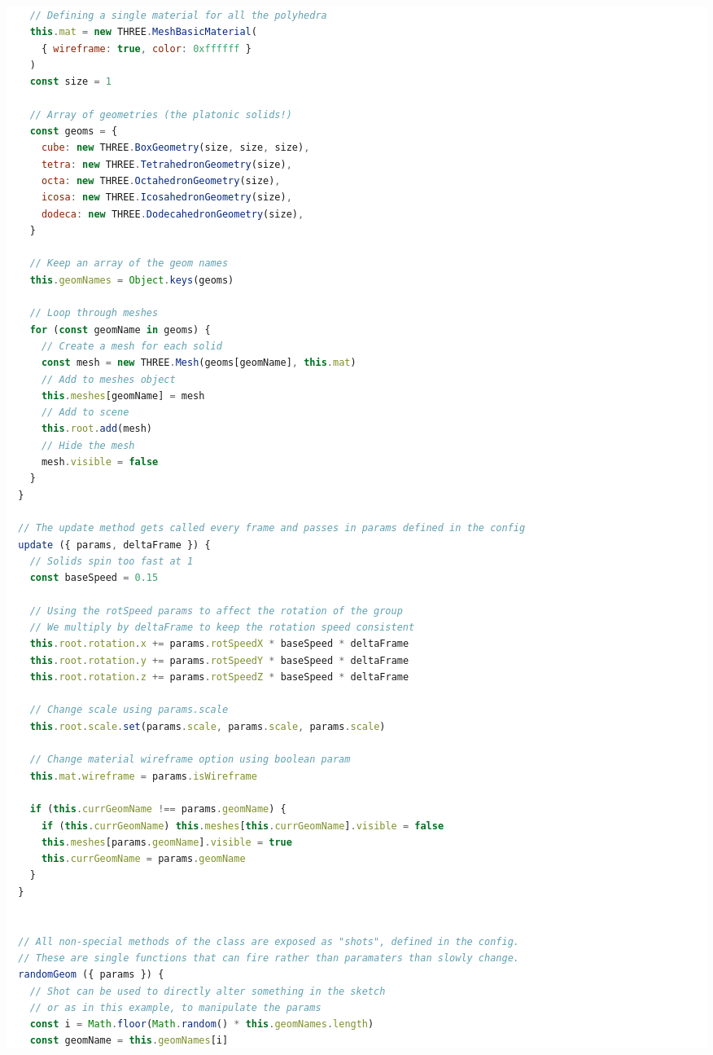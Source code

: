 ```javascript
    // Defining a single material for all the polyhedra
    this.mat = new THREE.MeshBasicMaterial(
      { wireframe: true, color: 0xffffff }
    )
    const size = 1

    // Array of geometries (the platonic solids!)
    const geoms = {
      cube: new THREE.BoxGeometry(size, size, size),
      tetra: new THREE.TetrahedronGeometry(size),
      octa: new THREE.OctahedronGeometry(size),
      icosa: new THREE.IcosahedronGeometry(size),
      dodeca: new THREE.DodecahedronGeometry(size),
    }

    // Keep an array of the geom names
    this.geomNames = Object.keys(geoms)

    // Loop through meshes
    for (const geomName in geoms) {
      // Create a mesh for each solid
      const mesh = new THREE.Mesh(geoms[geomName], this.mat)
      // Add to meshes object
      this.meshes[geomName] = mesh
      // Add to scene
      this.root.add(mesh)
      // Hide the mesh
      mesh.visible = false
    }
  }

  // The update method gets called every frame and passes in params defined in the config
  update ({ params, deltaFrame }) {
    // Solids spin too fast at 1
    const baseSpeed = 0.15

    // Using the rotSpeed params to affect the rotation of the group
    // We multiply by deltaFrame to keep the rotation speed consistent
    this.root.rotation.x += params.rotSpeedX * baseSpeed * deltaFrame
    this.root.rotation.y += params.rotSpeedY * baseSpeed * deltaFrame
    this.root.rotation.z += params.rotSpeedZ * baseSpeed * deltaFrame

    // Change scale using params.scale
    this.root.scale.set(params.scale, params.scale, params.scale)

    // Change material wireframe option using boolean param
    this.mat.wireframe = params.isWireframe

    if (this.currGeomName !== params.geomName) {
      if (this.currGeomName) this.meshes[this.currGeomName].visible = false
      this.meshes[params.geomName].visible = true
      this.currGeomName = params.geomName
    }
  }

  
  // All non-special methods of the class are exposed as "shots", defined in the config.
  // These are single functions that can fire rather than paramaters than slowly change.
  randomGeom ({ params }) {
    // Shot can be used to directly alter something in the sketch
    // or as in this example, to manipulate the params
    const i = Math.floor(Math.random() * this.geomNames.length)
    const geomName = this.geomNames[i]
```